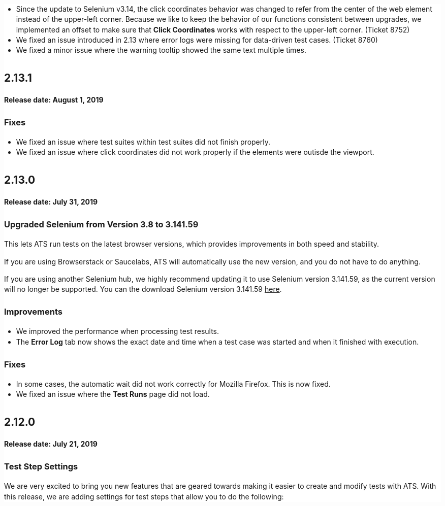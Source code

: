 - Since the update to Selenium v3.14, the click coordinates behavior was changed to refer from the center of the web element instead of the upper-left corner. Because we like to keep the behavior of our functions consistent between upgrades, we implemented an offset to make sure that **Click Coordinates** works with respect to the upper-left corner. (Ticket 8752)
- We fixed an issue introduced in 2.13 where error logs were missing for data-driven test cases. (Ticket 8760)
- We fixed a minor issue where the warning tooltip showed the same text multiple times.

## 2.13.1

**Release date: August 1, 2019**

### Fixes

- We fixed an issue where test suites within test suites did not finish properly.
- We fixed an issue where click coordinates did not work properly if the elements were outisde the viewport.

## 2.13.0

**Release date: July 31, 2019**

### Upgraded Selenium from Version 3.8 to 3.141.59

This lets ATS run tests on the latest browser versions, which provides improvements in both speed and stability.

If you are using Browserstack or Saucelabs, ATS will automatically use the new version, and you do not have to do anything.

If you are using another Selenium hub, we highly recommend updating it to use Selenium version 3.141.59, as the current version will no longer be supported. You can the download Selenium version 3.141.59 [here](https://www.seleniumhq.org/download/).

### Improvements

- We improved the performance when processing test results.
- The **Error Log** tab now shows the exact date and time when a test case was started and when it finished with execution.

### Fixes

- In some cases, the automatic wait did not work correctly for Mozilla Firefox. This is now fixed.
- We fixed an issue where the **Test Runs** page did not load.

## 2.12.0

**Release date: July 21, 2019**

### Test Step Settings

We are very excited to bring you new features that are geared towards making it easier to create and modify tests with ATS. With this release, we are adding settings for test steps that allow you to do the following:
